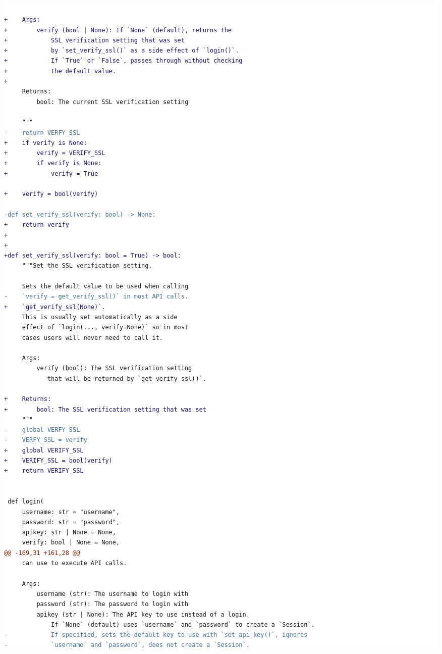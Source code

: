 ```diff
 
+    Args:
+        verify (bool | None): If `None` (default), returns the
+            SSL verification setting that was set
+            by `set_verify_ssl()` as a side effect of `login()`.
+            If `True` or `False`, passes through without checking
+            the default value.
+
     Returns:
         bool: The current SSL verification setting
 
     """
-    return VERFY_SSL
+    if verify is None:
+        verify = VERIFY_SSL
+        if verify is None:
+            verify = True
 
+    verify = bool(verify)
 
-def set_verify_ssl(verify: bool) -> None:
+    return verify
+
+
+def set_verify_ssl(verify: bool = True) -> bool:
     """Set the SSL verification setting.
 
     Sets the default value to be used when calling
-    `verify = get_verify_ssl()` in most API calls.
+    `get_verify_ssl(None)`.
     This is usually set automatically as a side
     effect of `login(..., verify=None)` so in most
     cases users will never need to call it.
 
     Args:
         verify (bool): The SSL verification setting
            that will be returned by `get_verify_ssl()`.
 
+    Returns:
+        bool: The SSL verification setting that was set
     """
-    global VERFY_SSL
-    VERFY_SSL = verify
+    global VERIFY_SSL
+    VERIFY_SSL = bool(verify)
+    return VERIFY_SSL
 
 
 def login(
     username: str = "username",
     password: str = "password",
     apikey: str | None = None,
     verify: bool | None = None,
@@ -169,31 +161,28 @@
     can use to execute API calls.
 
     Args:
         username (str): The username to login with
         password (str): The password to login with
         apikey (str | None): The API key to use instead of a login.
             If `None` (default) uses `username` and `password` to create a `Session`.
-            If specified, sets the default key to use with `set_api_key()`, ignores
-            `username` and `password`, does not create a `Session`.
```